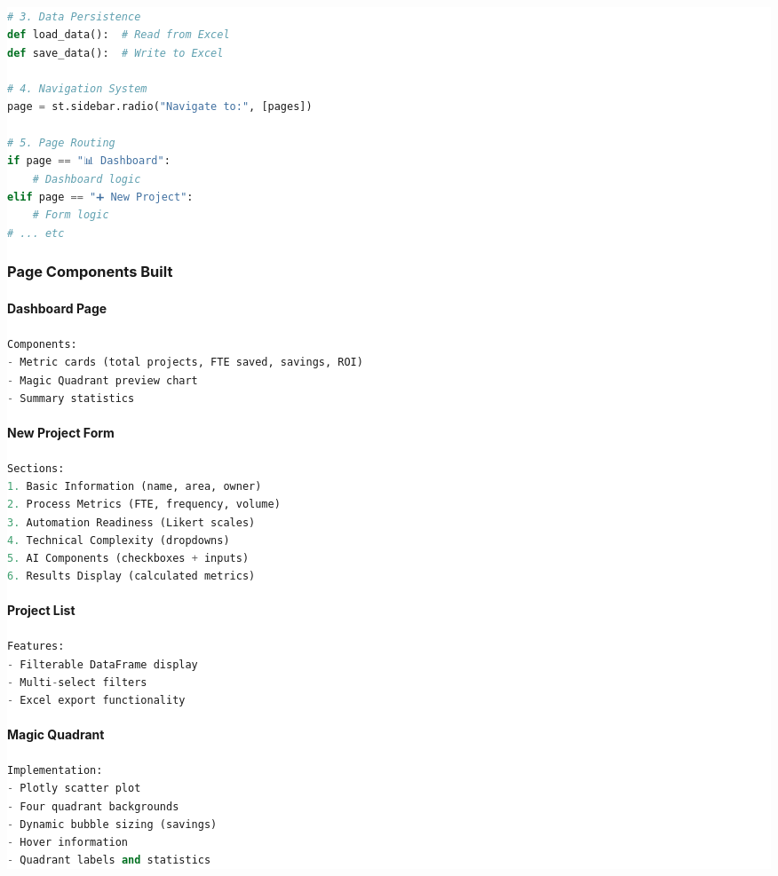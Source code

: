 ```python
# 3. Data Persistence
def load_data():  # Read from Excel
def save_data():  # Write to Excel

# 4. Navigation System
page = st.sidebar.radio("Navigate to:", [pages])

# 5. Page Routing
if page == "📊 Dashboard":
    # Dashboard logic
elif page == "➕ New Project":
    # Form logic
# ... etc
```

### Page Components Built

#### Dashboard Page
```python
Components:
- Metric cards (total projects, FTE saved, savings, ROI)
- Magic Quadrant preview chart
- Summary statistics
```

#### New Project Form
```python
Sections:
1. Basic Information (name, area, owner)
2. Process Metrics (FTE, frequency, volume)
3. Automation Readiness (Likert scales)
4. Technical Complexity (dropdowns)
5. AI Components (checkboxes + inputs)
6. Results Display (calculated metrics)
```

#### Project List
```python
Features:
- Filterable DataFrame display
- Multi-select filters
- Excel export functionality
```

#### Magic Quadrant
```python
Implementation:
- Plotly scatter plot
- Four quadrant backgrounds
- Dynamic bubble sizing (savings)
- Hover information
- Quadrant labels and statistics
```
